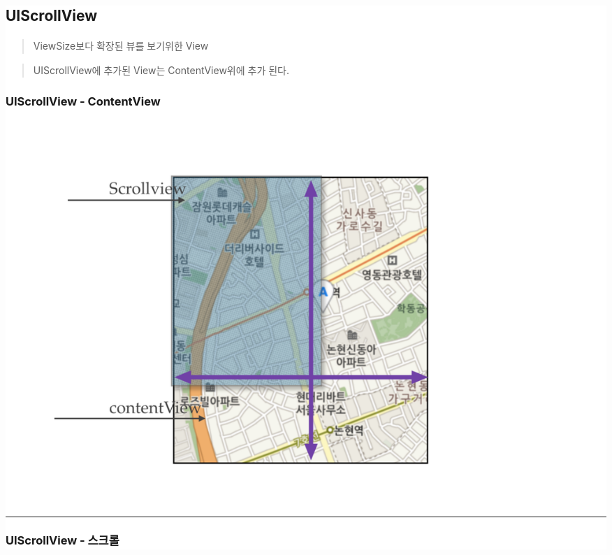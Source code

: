 
## UIScrollView

> ViewSize보다 확장된 뷰를 보기위한 View

> UIScrollView에 추가된 View는 ContentView위에 추가 된다.

### UIScrollView - ContentView

<img src="../img/UIScrollView1.png" width="100%" align="center">

---

### UIScrollView - 스크롤
